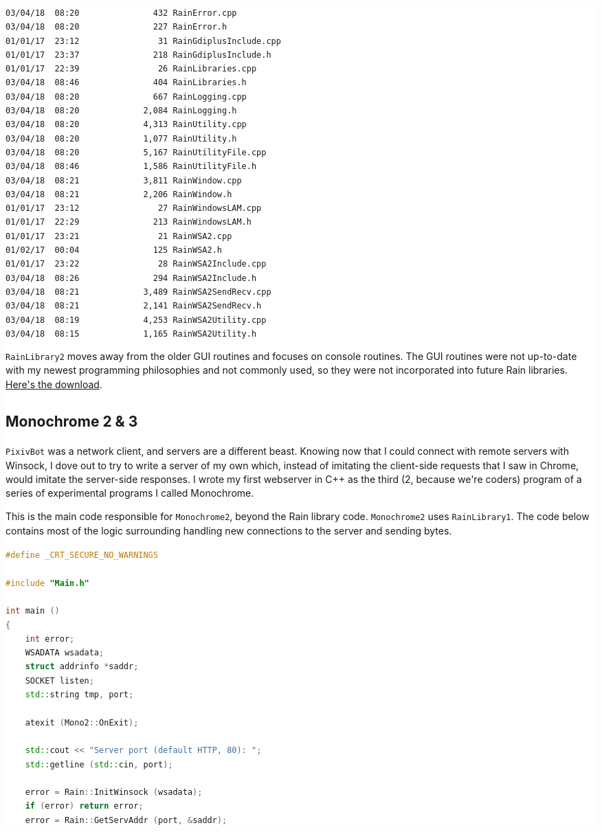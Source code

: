 ```
03/04/18  08:20               432 RainError.cpp
03/04/18  08:20               227 RainError.h
01/01/17  23:12                31 RainGdiplusInclude.cpp
01/01/17  23:37               218 RainGdiplusInclude.h
01/01/17  22:39                26 RainLibraries.cpp
03/04/18  08:46               404 RainLibraries.h
03/04/18  08:20               667 RainLogging.cpp
03/04/18  08:20             2,084 RainLogging.h
03/04/18  08:20             4,313 RainUtility.cpp
03/04/18  08:20             1,077 RainUtility.h
03/04/18  08:20             5,167 RainUtilityFile.cpp
03/04/18  08:46             1,586 RainUtilityFile.h
03/04/18  08:21             3,811 RainWindow.cpp
03/04/18  08:21             2,206 RainWindow.h
01/01/17  23:12                27 RainWindowsLAM.cpp
01/01/17  22:29               213 RainWindowsLAM.h
01/01/17  23:21                21 RainWSA2.cpp
01/02/17  00:04               125 RainWSA2.h
01/01/17  23:22                28 RainWSA2Include.cpp
03/04/18  08:26               294 RainWSA2Include.h
03/04/18  08:21             3,489 RainWSA2SendRecv.cpp
03/04/18  08:21             2,141 RainWSA2SendRecv.h
03/04/18  08:19             4,253 RainWSA2Utility.cpp
03/04/18  08:15             1,165 RainWSA2Utility.h
```

`RainLibrary2` moves away from the older GUI routines and focuses on console routines. The GUI routines were not up-to-date with my newest programming philosophies and not commonly used, so they were not incorporated into future Rain libraries. [Here's the download](emilia.md-assets/RainLibrary2.zip).

## Monochrome 2 & 3

`PixivBot` was a network client, and servers are a different beast. Knowing now that I could connect with remote servers with Winsock, I dove out to try to write a server of my own which, instead of imitating the client-side requests that I saw in Chrome, would imitate the server-side responses. I wrote my first webserver in C++ as the third (2, because we're coders) program of a series of experimental programs I called Monochrome.

This is the main code responsible for `Monochrome2`, beyond the Rain library code. `Monochrome2` uses `RainLibrary1`. The code below contains most of the logic surrounding handling new connections to the server and sending bytes.

```c++
#define _CRT_SECURE_NO_WARNINGS

#include "Main.h"

int main ()
{
    int error;
    WSADATA wsadata;
    struct addrinfo *saddr;
    SOCKET listen;
    std::string tmp, port;

    atexit (Mono2::OnExit);

    std::cout << "Server port (default HTTP, 80): ";
    std::getline (std::cin, port);

    error = Rain::InitWinsock (wsadata);
    if (error) return error;
    error = Rain::GetServAddr (port, &saddr);
```